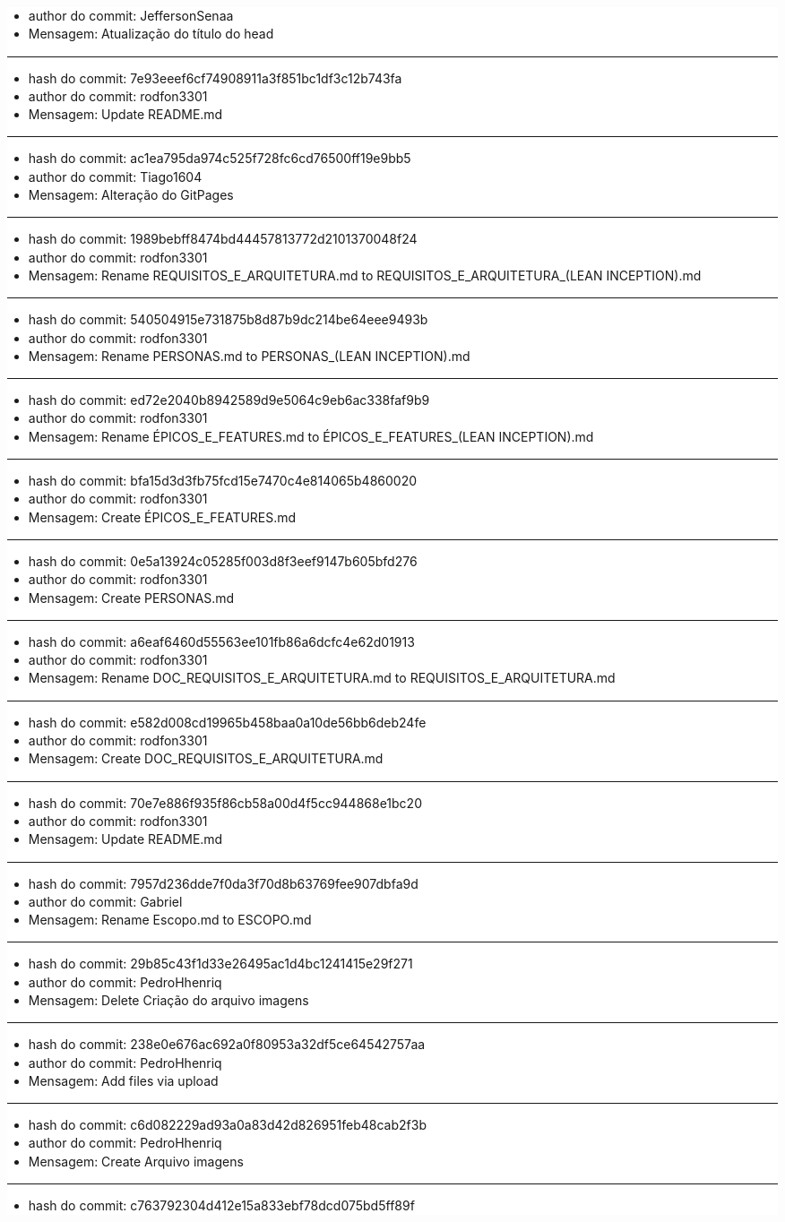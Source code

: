 - author do commit: JeffersonSenaa
- Mensagem: Atualização do título do head
----------------------------
- hash do commit: 7e93eeef6cf74908911a3f851bc1df3c12b743fa
- author do commit: rodfon3301
- Mensagem: Update README.md
----------------------------
- hash do commit: ac1ea795da974c525f728fc6cd76500ff19e9bb5
- author do commit: Tiago1604
- Mensagem: Alteração do GitPages
----------------------------
- hash do commit: 1989bebff8474bd44457813772d2101370048f24
- author do commit: rodfon3301
- Mensagem: Rename REQUISITOS_E_ARQUITETURA.md to REQUISITOS_E_ARQUITETURA_(LEAN INCEPTION).md
----------------------------
- hash do commit: 540504915e731875b8d87b9dc214be64eee9493b
- author do commit: rodfon3301
- Mensagem: Rename PERSONAS.md to PERSONAS_(LEAN INCEPTION).md
----------------------------
- hash do commit: ed72e2040b8942589d9e5064c9eb6ac338faf9b9
- author do commit: rodfon3301
- Mensagem: Rename ÉPICOS_E_FEATURES.md to ÉPICOS_E_FEATURES_(LEAN INCEPTION).md
----------------------------
- hash do commit: bfa15d3d3fb75fcd15e7470c4e814065b4860020
- author do commit: rodfon3301
- Mensagem: Create ÉPICOS_E_FEATURES.md
----------------------------
- hash do commit: 0e5a13924c05285f003d8f3eef9147b605bfd276
- author do commit: rodfon3301
- Mensagem: Create PERSONAS.md
----------------------------
- hash do commit: a6eaf6460d55563ee101fb86a6dcfc4e62d01913
- author do commit: rodfon3301
- Mensagem: Rename DOC_REQUISITOS_E_ARQUITETURA.md to REQUISITOS_E_ARQUITETURA.md
----------------------------
- hash do commit: e582d008cd19965b458baa0a10de56bb6deb24fe
- author do commit: rodfon3301
- Mensagem: Create DOC_REQUISITOS_E_ARQUITETURA.md
----------------------------
- hash do commit: 70e7e886f935f86cb58a00d4f5cc944868e1bc20
- author do commit: rodfon3301
- Mensagem: Update README.md
----------------------------
- hash do commit: 7957d236dde7f0da3f70d8b63769fee907dbfa9d
- author do commit: Gabriel
- Mensagem: Rename Escopo.md to ESCOPO.md
----------------------------
- hash do commit: 29b85c43f1d33e26495ac1d4bc1241415e29f271
- author do commit: PedroHhenriq
- Mensagem: Delete Criação do arquivo imagens
----------------------------
- hash do commit: 238e0e676ac692a0f80953a32df5ce64542757aa
- author do commit: PedroHhenriq
- Mensagem: Add files via upload
----------------------------
- hash do commit: c6d082229ad93a0a83d42d826951feb48cab2f3b
- author do commit: PedroHhenriq
- Mensagem: Create Arquivo imagens
----------------------------
- hash do commit: c763792304d412e15a833ebf78dcd075bd5ff89f